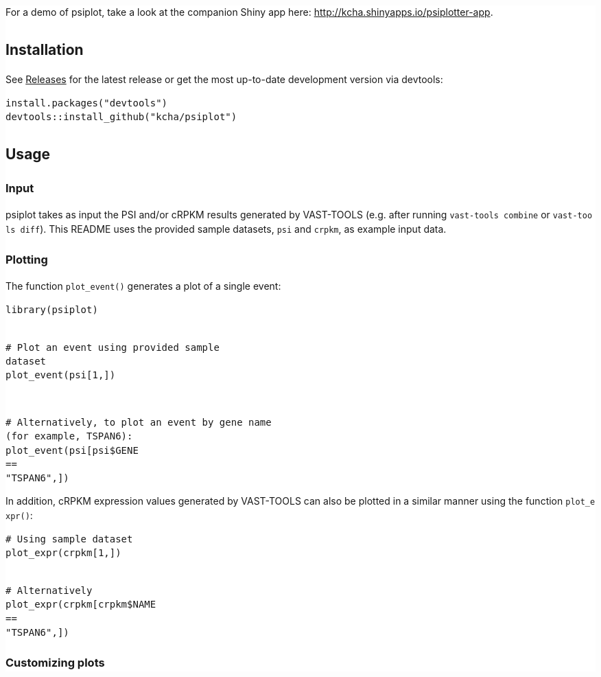 <p>For a demo of psiplot, take a look at the companion Shiny app here: <a href="http://kcha.shinyapps.io/psiplotter-app">http://kcha.shinyapps.io/psiplotter-app</a>.</p>

<h2>
<a id="user-content-installation" class="anchor" href="#installation" aria-hidden="true"><span class="octicon octicon-link"></span></a>Installation</h2>

<p>See <a href="https://github.com/kcha/psiplot/releases">Releases</a> for the latest release or get the most up-to-date development version via devtools:</p>

<div class="highlight highlight-r"><pre>install.packages(<span class="pl-s"><span class="pl-pds">"</span>devtools<span class="pl-pds">"</span></span>)
<span class="pl-e">devtools</span><span class="pl-k">::</span>install_github(<span class="pl-s"><span class="pl-pds">"</span>kcha/psiplot<span class="pl-pds">"</span></span>)</pre></div>

<h2>
<a id="user-content-usage" class="anchor" href="#usage" aria-hidden="true"><span class="octicon octicon-link"></span></a>Usage</h2>

<h3>
<a id="user-content-input" class="anchor" href="#input" aria-hidden="true"><span class="octicon octicon-link"></span></a>Input</h3>

<p>psiplot takes as input the PSI and/or cRPKM results generated by VAST-TOOLS (e.g. after running <code>vast-tools combine</code> or <code>vast-tools diff</code>). This README uses the provided sample datasets, <code>psi</code> and <code>crpkm</code>, as example input data.</p>

<h3>
<a id="user-content-plotting" class="anchor" href="#plotting" aria-hidden="true"><span class="octicon octicon-link"></span></a>Plotting</h3>

<p>The function <code>plot_event()</code> generates a plot of a single event:</p>

<div class="highlight highlight-r"><pre>library(<span class="pl-smi">psiplot</span>)

<span class="pl-c"># Plot an event using provided sample dataset</span>
plot_event(<span class="pl-smi">psi</span>[<span class="pl-c1">1</span>,])

<span class="pl-c"># Alternatively, to plot an event by gene name (for example, TSPAN6):</span>
plot_event(<span class="pl-smi">psi</span>[<span class="pl-smi">psi</span><span class="pl-k">$</span><span class="pl-smi">GENE</span> <span class="pl-k">==</span> <span class="pl-s"><span class="pl-pds">"</span>TSPAN6<span class="pl-pds">"</span></span>,])</pre></div>

<p>In addition, cRPKM expression values generated by VAST-TOOLS can also be plotted in a similar manner using the function <code>plot_expr()</code>:</p>

<div class="highlight highlight-r"><pre><span class="pl-c"># Using sample dataset</span>
plot_expr(<span class="pl-smi">crpkm</span>[<span class="pl-c1">1</span>,])

<span class="pl-c"># Alternatively</span>
plot_expr(<span class="pl-smi">crpkm</span>[<span class="pl-smi">crpkm</span><span class="pl-k">$</span><span class="pl-smi">NAME</span> <span class="pl-k">==</span> <span class="pl-s"><span class="pl-pds">"</span>TSPAN6<span class="pl-pds">"</span></span>,])</pre></div>

<h3>
<a id="user-content-customizing-plots" class="anchor" href="#customizing-plots" aria-hidden="true"><span class="octicon octicon-link"></span></a>Customizing plots</h3>
